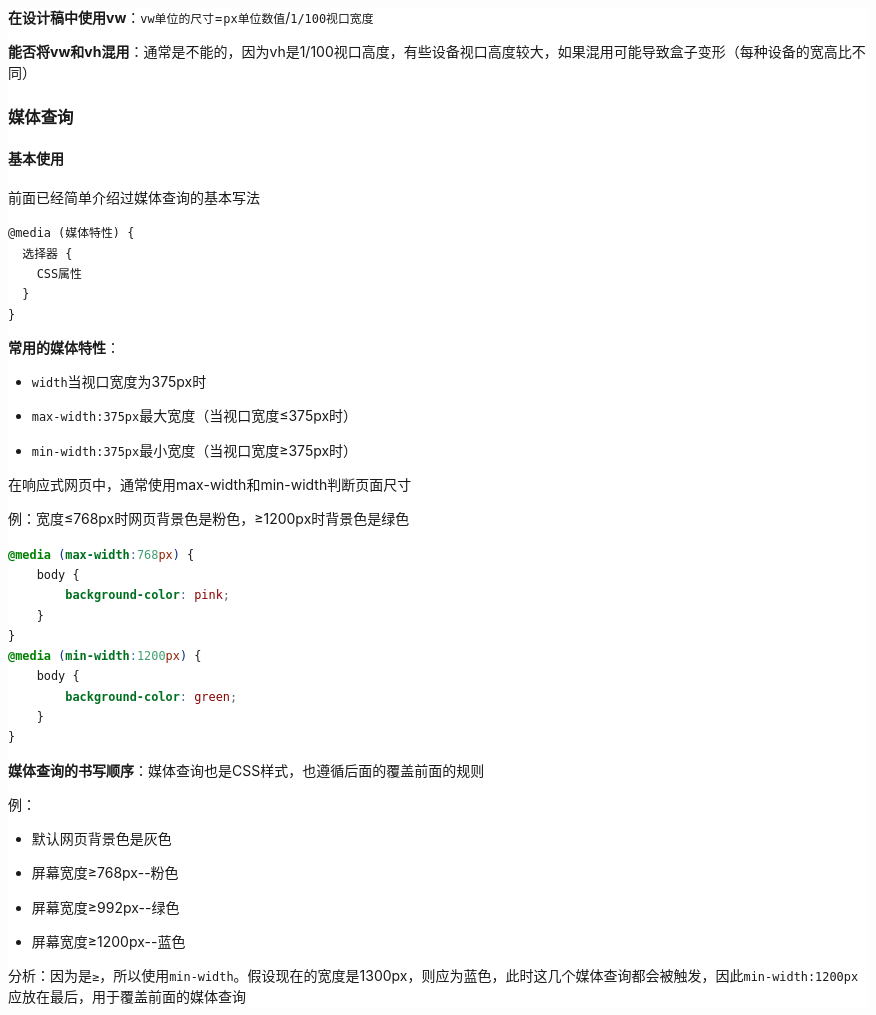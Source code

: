 **在设计稿中使用vw**：`vw单位的尺寸`=`px单位数值`/`1/100视口宽度`

**能否将vw和vh混用**：通常是不能的，因为vh是1/100视口高度，有些设备视口高度较大，如果混用可能导致盒子变形（每种设备的宽高比不同）

### 媒体查询

#### 基本使用

前面已经简单介绍过媒体查询的基本写法

```
@media (媒体特性) {
  选择器 {
    CSS属性
  }
}
```


**常用的媒体特性**：

- `width`当视口宽度为375px时

- `max-width:375px`最大宽度（当视口宽度≤375px时）

- `min-width:375px`最小宽度（当视口宽度≥375px时）



在响应式网页中，通常使用max-width和min-width判断页面尺寸

例：宽度≤768px时网页背景色是粉色，≥1200px时背景色是绿色

```css
@media (max-width:768px) {
    body {
        background-color: pink;
    }
}
@media (min-width:1200px) {
    body {
        background-color: green;
    }
}
```


**媒体查询的书写顺序**：媒体查询也是CSS样式，也遵循后面的覆盖前面的规则

例：

- 默认网页背景色是灰色

- 屏幕宽度≥768px--粉色

- 屏幕宽度≥992px--绿色

- 屏幕宽度≥1200px--蓝色



分析：因为是`≥`，所以使用`min-width`。假设现在的宽度是1300px，则应为蓝色，此时这几个媒体查询都会被触发，因此`min-width:1200px`应放在最后，用于覆盖前面的媒体查询
